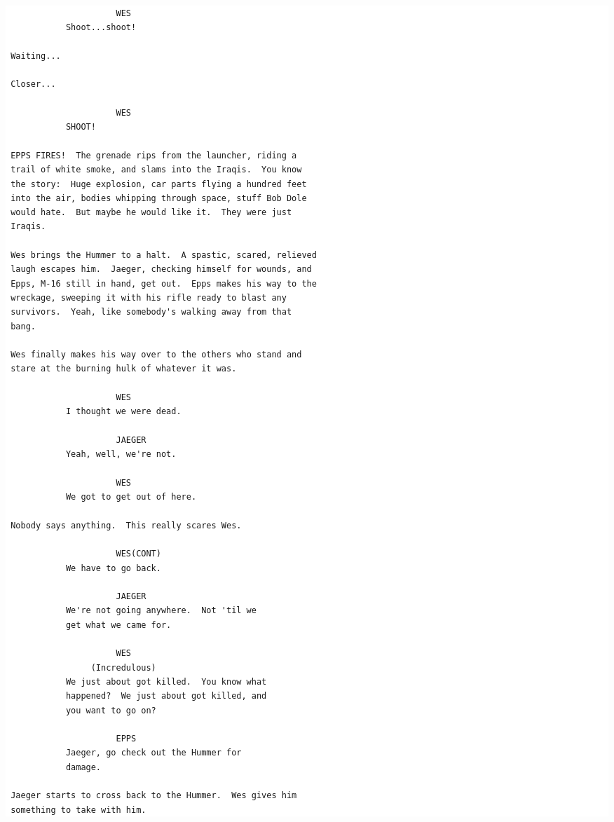                           WES
                Shoot...shoot! 

     Waiting...

     Closer... 

                          WES
                SHOOT! 

     EPPS FIRES!  The grenade rips from the launcher, riding a 
     trail of white smoke, and slams into the Iraqis.  You know 
     the story:  Huge explosion, car parts flying a hundred feet
     into the air, bodies whipping through space, stuff Bob Dole
     would hate.  But maybe he would like it.  They were just
     Iraqis.

     Wes brings the Hummer to a halt.  A spastic, scared, relieved 
     laugh escapes him.  Jaeger, checking himself for wounds, and
     Epps, M-16 still in hand, get out.  Epps makes his way to the
     wreckage, sweeping it with his rifle ready to blast any
     survivors.  Yeah, like somebody's walking away from that
     bang. 

     Wes finally makes his way over to the others who stand and
     stare at the burning hulk of whatever it was.

                          WES
                I thought we were dead. 

                          JAEGER 
                Yeah, well, we're not. 

                          WES 
                We got to get out of here. 

     Nobody says anything.  This really scares Wes.

                          WES(CONT)
                We have to go back. 

                          JAEGER 
                We're not going anywhere.  Not 'til we
                get what we came for. 

                          WES 
                     (Incredulous) 
                We just about got killed.  You know what
                happened?  We just about got killed, and 
                you want to go on? 

                          EPPS 
                Jaeger, go check out the Hummer for
                damage.

     Jaeger starts to cross back to the Hummer.  Wes gives him
     something to take with him. 
